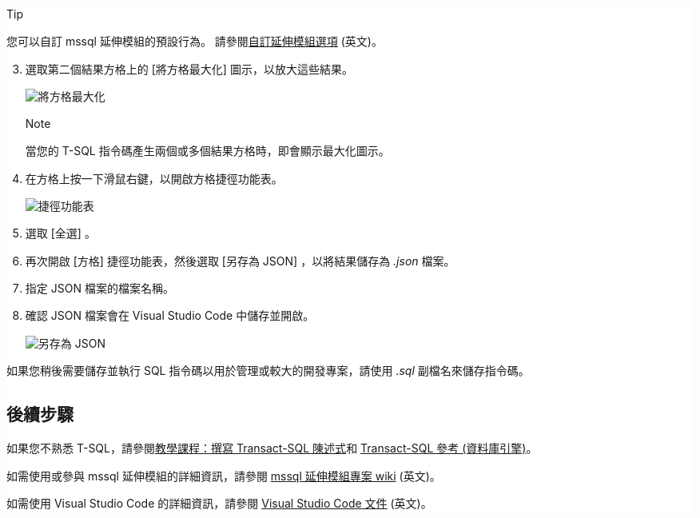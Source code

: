    > [!TIP]
   > 您可以自訂 mssql 延伸模組的預設行為。 請參閱[自訂延伸模組選項](https://github.com/Microsoft/vscode-mssql/wiki/customize-options) \(英文\)。

3. 選取第二個結果方格上的 [將方格最大化] 圖示，以放大這些結果。

   ![將方格最大化](./media/sql-server-develop-use-vscode/vscode-maximize-grid.png)

   > [!NOTE]
   > 當您的 T-SQL 指令碼產生兩個或多個結果方格時，即會顯示最大化圖示。

4. 在方格上按一下滑鼠右鍵，以開啟方格捷徑功能表。

   ![捷徑功能表](./media/sql-server-develop-use-vscode/vscode-grid-context-menu.png)

5. 選取 [全選]  。

6. 再次開啟 [方格] 捷徑功能表，然後選取 [另存為 JSON]  ，以將結果儲存為 *.json* 檔案。

7. 指定 JSON 檔案的檔案名稱。

8. 確認 JSON 檔案會在 Visual Studio Code 中儲存並開啟。

   ![另存為 JSON](./media/sql-server-develop-use-vscode/vscode-save-as-json.png)

如果您稍後需要儲存並執行 SQL 指令碼以用於管理或較大的開發專案，請使用 *.sql* 副檔名來儲存指令碼。

## <a name="next-steps"></a>後續步驟

如果您不熟悉 T-SQL，請參閱[教學課程：撰寫 Transact-SQL 陳述式](../../t-sql/tutorial-writing-transact-sql-statements.md)和 [Transact-SQL 參考 (資料庫引擎)](../../t-sql/language-reference.md)。

如需使用或參與 mssql 延伸模組的詳細資訊，請參閱 [mssql 延伸模組專案 wiki](https://github.com/Microsoft/vscode-mssql/wiki) \(英文\)。

如需使用 Visual Studio Code 的詳細資訊，請參閱 [Visual Studio Code 文件](https://code.visualstudio.com/docs) \(英文\)。